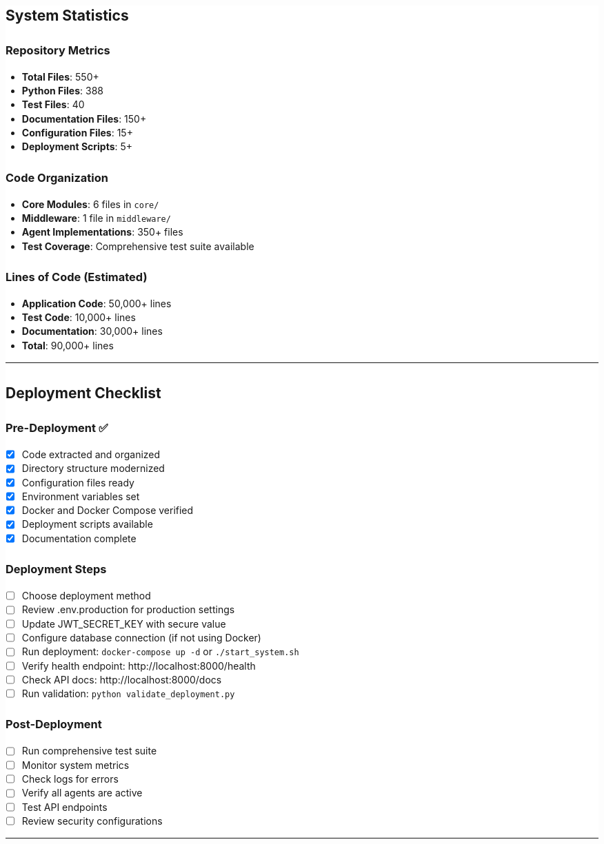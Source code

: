 
## System Statistics

### Repository Metrics
- **Total Files**: 550+
- **Python Files**: 388
- **Test Files**: 40
- **Documentation Files**: 150+
- **Configuration Files**: 15+
- **Deployment Scripts**: 5+

### Code Organization
- **Core Modules**: 6 files in `core/`
- **Middleware**: 1 file in `middleware/`
- **Agent Implementations**: 350+ files
- **Test Coverage**: Comprehensive test suite available

### Lines of Code (Estimated)
- **Application Code**: 50,000+ lines
- **Test Code**: 10,000+ lines
- **Documentation**: 30,000+ lines
- **Total**: 90,000+ lines

---

## Deployment Checklist

### Pre-Deployment ✅
- [x] Code extracted and organized
- [x] Directory structure modernized
- [x] Configuration files ready
- [x] Environment variables set
- [x] Docker and Docker Compose verified
- [x] Deployment scripts available
- [x] Documentation complete

### Deployment Steps
- [ ] Choose deployment method
- [ ] Review .env.production for production settings
- [ ] Update JWT_SECRET_KEY with secure value
- [ ] Configure database connection (if not using Docker)
- [ ] Run deployment: `docker-compose up -d` or `./start_system.sh`
- [ ] Verify health endpoint: http://localhost:8000/health
- [ ] Check API docs: http://localhost:8000/docs
- [ ] Run validation: `python validate_deployment.py`

### Post-Deployment
- [ ] Run comprehensive test suite
- [ ] Monitor system metrics
- [ ] Check logs for errors
- [ ] Verify all agents are active
- [ ] Test API endpoints
- [ ] Review security configurations

---